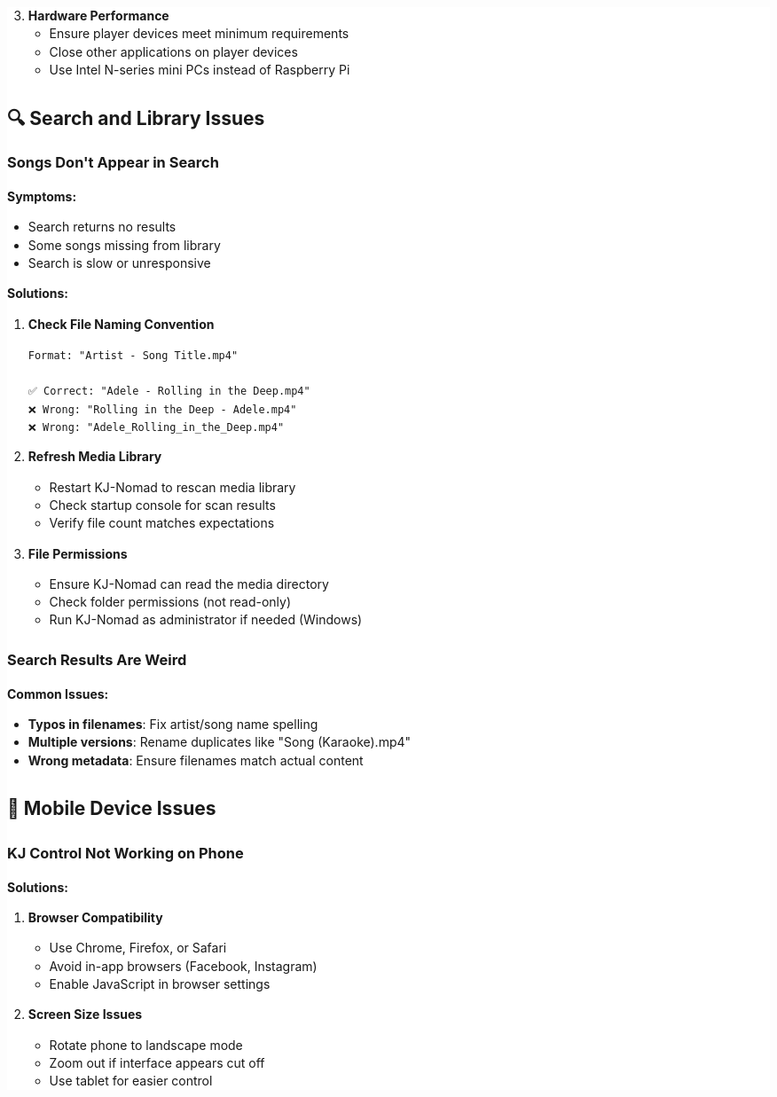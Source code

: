 3. **Hardware Performance**
   - Ensure player devices meet minimum requirements
   - Close other applications on player devices
   - Use Intel N-series mini PCs instead of Raspberry Pi

## 🔍 Search and Library Issues

### Songs Don't Appear in Search

**Symptoms:**
- Search returns no results
- Some songs missing from library
- Search is slow or unresponsive

**Solutions:**

1. **Check File Naming Convention**
   ```
   Format: "Artist - Song Title.mp4"
   
   ✅ Correct: "Adele - Rolling in the Deep.mp4"
   ❌ Wrong: "Rolling in the Deep - Adele.mp4"
   ❌ Wrong: "Adele_Rolling_in_the_Deep.mp4"
   ```

2. **Refresh Media Library**
   - Restart KJ-Nomad to rescan media library
   - Check startup console for scan results
   - Verify file count matches expectations

3. **File Permissions**
   - Ensure KJ-Nomad can read the media directory
   - Check folder permissions (not read-only)
   - Run KJ-Nomad as administrator if needed (Windows)

### Search Results Are Weird

**Common Issues:**
- **Typos in filenames**: Fix artist/song name spelling
- **Multiple versions**: Rename duplicates like "Song (Karaoke).mp4"
- **Wrong metadata**: Ensure filenames match actual content

## 📱 Mobile Device Issues

### KJ Control Not Working on Phone

**Solutions:**
1. **Browser Compatibility**
   - Use Chrome, Firefox, or Safari
   - Avoid in-app browsers (Facebook, Instagram)
   - Enable JavaScript in browser settings

2. **Screen Size Issues**
   - Rotate phone to landscape mode
   - Zoom out if interface appears cut off
   - Use tablet for easier control
